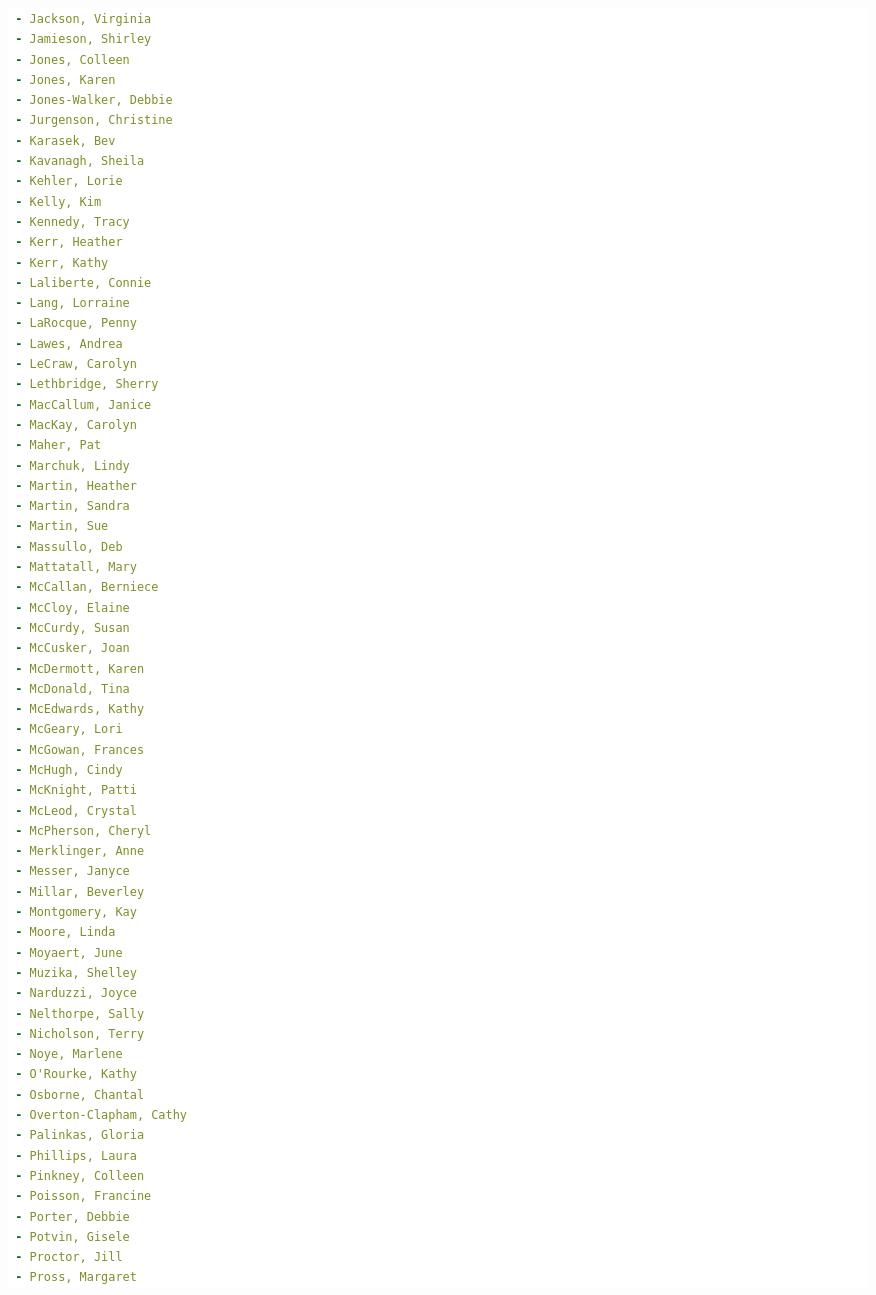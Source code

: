 ```yaml
 - Jackson, Virginia
 - Jamieson, Shirley
 - Jones, Colleen
 - Jones, Karen
 - Jones-Walker, Debbie
 - Jurgenson, Christine
 - Karasek, Bev
 - Kavanagh, Sheila
 - Kehler, Lorie
 - Kelly, Kim
 - Kennedy, Tracy
 - Kerr, Heather
 - Kerr, Kathy
 - Laliberte, Connie
 - Lang, Lorraine
 - LaRocque, Penny
 - Lawes, Andrea
 - LeCraw, Carolyn
 - Lethbridge, Sherry
 - MacCallum, Janice
 - MacKay, Carolyn
 - Maher, Pat
 - Marchuk, Lindy
 - Martin, Heather
 - Martin, Sandra
 - Martin, Sue
 - Massullo, Deb
 - Mattatall, Mary
 - McCallan, Berniece
 - McCloy, Elaine
 - McCurdy, Susan
 - McCusker, Joan
 - McDermott, Karen
 - McDonald, Tina
 - McEdwards, Kathy
 - McGeary, Lori
 - McGowan, Frances
 - McHugh, Cindy
 - McKnight, Patti
 - McLeod, Crystal
 - McPherson, Cheryl
 - Merklinger, Anne
 - Messer, Janyce
 - Millar, Beverley
 - Montgomery, Kay
 - Moore, Linda
 - Moyaert, June
 - Muzika, Shelley
 - Narduzzi, Joyce
 - Nelthorpe, Sally
 - Nicholson, Terry
 - Noye, Marlene
 - O'Rourke, Kathy
 - Osborne, Chantal
 - Overton-Clapham, Cathy
 - Palinkas, Gloria
 - Phillips, Laura
 - Pinkney, Colleen
 - Poisson, Francine
 - Porter, Debbie
 - Potvin, Gisele
 - Proctor, Jill
 - Pross, Margaret
```